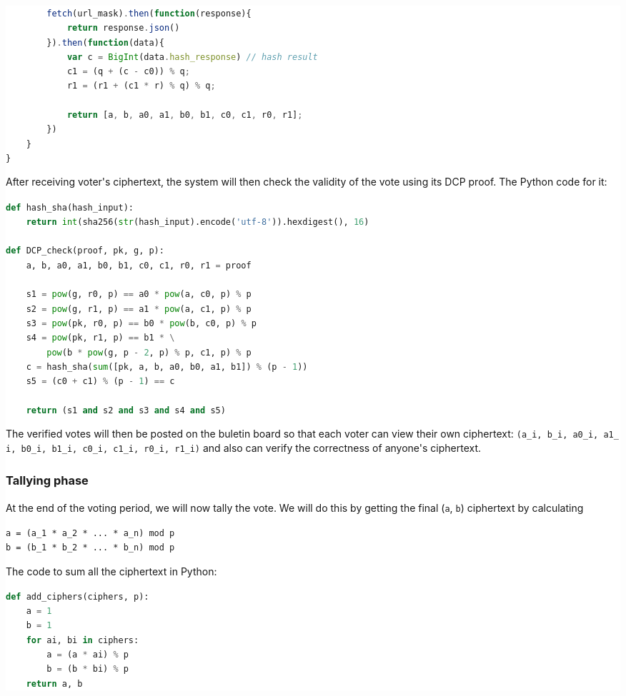 ```javascript
        fetch(url_mask).then(function(response){
            return response.json()
        }).then(function(data){
            var c = BigInt(data.hash_response) // hash result
            c1 = (q + (c - c0)) % q;
            r1 = (r1 + (c1 * r) % q) % q;

            return [a, b, a0, a1, b0, b1, c0, c1, r0, r1];
        })
    }
}
```

After receiving voter's ciphertext, the system will then check the validity of the vote using its DCP proof. The Python code for it:

```python
def hash_sha(hash_input):
    return int(sha256(str(hash_input).encode('utf-8')).hexdigest(), 16)

def DCP_check(proof, pk, g, p):
    a, b, a0, a1, b0, b1, c0, c1, r0, r1 = proof

    s1 = pow(g, r0, p) == a0 * pow(a, c0, p) % p
    s2 = pow(g, r1, p) == a1 * pow(a, c1, p) % p
    s3 = pow(pk, r0, p) == b0 * pow(b, c0, p) % p
    s4 = pow(pk, r1, p) == b1 * \
        pow(b * pow(g, p - 2, p) % p, c1, p) % p
    c = hash_sha(sum([pk, a, b, a0, b0, a1, b1]) % (p - 1))
    s5 = (c0 + c1) % (p - 1) == c

    return (s1 and s2 and s3 and s4 and s5)
```

The verified votes will then be posted on the buletin board so that each voter can view their own ciphertext: `(a_i, b_i, a0_i, a1_i, b0_i, b1_i, c0_i, c1_i, r0_i, r1_i)` and also can verify the correctness of anyone's ciphertext.

### Tallying phase

At the end of the voting period, we will now tally the vote. We will do this by getting the final (`a`, `b`) ciphertext by calculating

```
a = (a_1 * a_2 * ... * a_n) mod p
b = (b_1 * b_2 * ... * b_n) mod p
```

The code to sum all the ciphertext in Python:

```python
def add_ciphers(ciphers, p):
    a = 1
    b = 1
    for ai, bi in ciphers:
        a = (a * ai) % p
        b = (b * bi) % p
    return a, b
```
